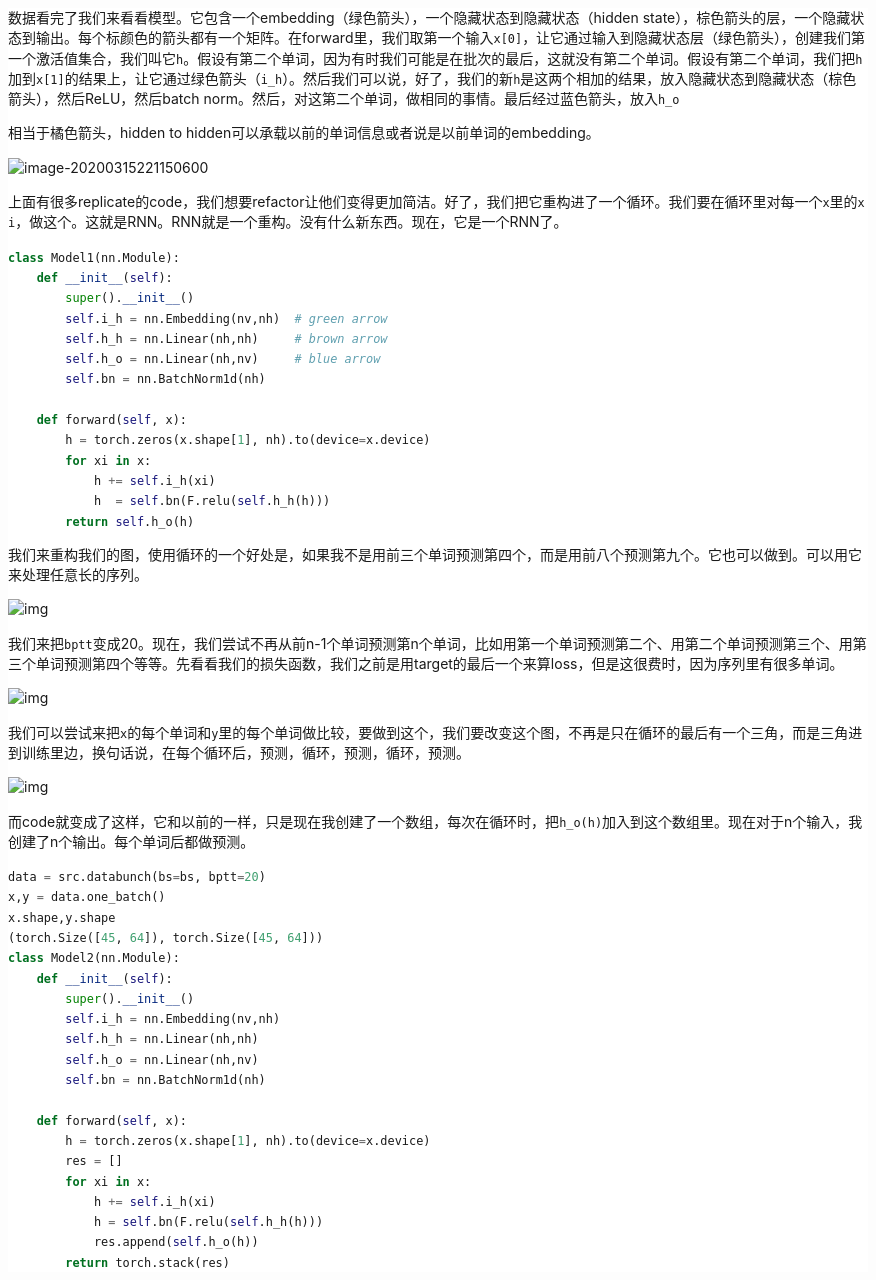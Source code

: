 数据看完了我们来看看模型。它包含一个embedding（绿色箭头），一个隐藏状态到隐藏状态（hidden state），棕色箭头的层，一个隐藏状态到输出。每个标颜色的箭头都有一个矩阵。在forward里，我们取第一个输入`x[0]`，让它通过输入到隐藏状态层（绿色箭头），创建我们第一个激活值集合，我们叫它`h`。假设有第二个单词，因为有时我们可能是在批次的最后，这就没有第二个单词。假设有第二个单词，我们把`h`加到`x[1]`的结果上，让它通过绿色箭头（`i_h`）。然后我们可以说，好了，我们的新`h`是这两个相加的结果，放入隐藏状态到隐藏状态（棕色箭头），然后ReLU，然后batch norm。然后，对这第二个单词，做相同的事情。最后经过蓝色箭头，放入`h_o`

相当于橘色箭头，hidden to hidden可以承载以前的单词信息或者说是以前单词的embedding。

![image-20200315221150600](https://tva1.sinaimg.cn/large/00831rSTgy1gcvoxw0n4fj31gy0tqkaa.jpg)

上面有很多replicate的code，我们想要refactor让他们变得更加简洁。好了，我们把它重构进了一个循环。我们要在循环里对每一个`x`里的`xi`，做这个。这就是RNN。RNN就是一个重构。没有什么新东西。现在，它是一个RNN了。

```python
class Model1(nn.Module):
    def __init__(self):
        super().__init__()
        self.i_h = nn.Embedding(nv,nh)  # green arrow
        self.h_h = nn.Linear(nh,nh)     # brown arrow
        self.h_o = nn.Linear(nh,nv)     # blue arrow
        self.bn = nn.BatchNorm1d(nh)

    def forward(self, x):
        h = torch.zeros(x.shape[1], nh).to(device=x.device)
        for xi in x:
            h += self.i_h(xi)
            h  = self.bn(F.relu(self.h_h(h)))
        return self.h_o(h)
```

我们来重构我们的图，使用循环的一个好处是，如果我不是用前三个单词预测第四个，而是用前八个预测第九个。它也可以做到。可以用它来处理任意长的序列。

![img](https://tva1.sinaimg.cn/large/00831rSTgy1gcvp4h25joj30ty0gnn1n.jpg)

我们来把`bptt`变成20。现在，我们尝试不再从前n-1个单词预测第n个单词，比如用第一个单词预测第二个、用第二个单词预测第三个、用第三个单词预测第四个等等。先看看我们的损失函数，我们之前是用target的最后一个来算loss，但是这很费时，因为序列里有很多单词。

![img](https://tva1.sinaimg.cn/large/00831rSTgy1gcvp6d2ulej30ft01jaab.jpg)

我们可以尝试来把`x`的每个单词和`y`里的每个单词做比较，要做到这个，我们要改变这个图，不再是只在循环的最后有一个三角，而是三角进到训练里边，换句话说，在每个循环后，预测，循环，预测，循环，预测。

![img](https://tva1.sinaimg.cn/large/00831rSTgy1gcvp7ey3faj30tk0gogmj.jpg)

而code就变成了这样，它和以前的一样，只是现在我创建了一个数组，每次在循环时，把`h_o(h)`加入到这个数组里。现在对于n个输入，我创建了n个输出。每个单词后都做预测。

```python
data = src.databunch(bs=bs, bptt=20)
x,y = data.one_batch()
x.shape,y.shape
(torch.Size([45, 64]), torch.Size([45, 64]))
class Model2(nn.Module):
    def __init__(self):
        super().__init__()
        self.i_h = nn.Embedding(nv,nh)
        self.h_h = nn.Linear(nh,nh)
        self.h_o = nn.Linear(nh,nv)
        self.bn = nn.BatchNorm1d(nh)

    def forward(self, x):
        h = torch.zeros(x.shape[1], nh).to(device=x.device)
        res = []
        for xi in x:
            h += self.i_h(xi)
            h = self.bn(F.relu(self.h_h(h)))
            res.append(self.h_o(h))
        return torch.stack(res)
```
